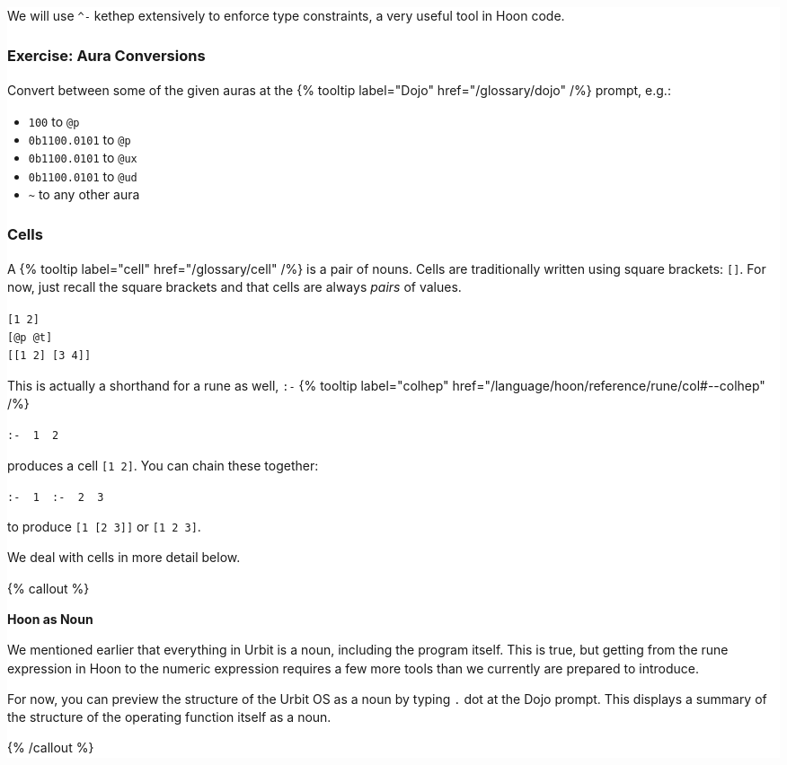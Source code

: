 We will use `^-` kethep extensively to enforce type constraints, a very
useful tool in Hoon code.

### Exercise:  Aura Conversions

Convert between some of the given auras at the {% tooltip label="Dojo"
href="/glossary/dojo" /%} prompt, e.g.:

- `100` to `@p`
- `0b1100.0101` to `@p`
- `0b1100.0101` to `@ux`
- `0b1100.0101` to `@ud`
- `~` to any other aura

### Cells

A {% tooltip label="cell" href="/glossary/cell" /%} is a pair of nouns.
Cells are traditionally written using square brackets:  `[]`.  For now,
just recall the square brackets and that cells are always _pairs_ of
values.

```hoon
[1 2]
[@p @t]
[[1 2] [3 4]]
```

This is actually a shorthand for a rune as well, `:-` {% tooltip
label="colhep" href="/language/hoon/reference/rune/col#--colhep" /%}

```hoon
:-  1  2
```

produces a cell `[1 2]`.  You can chain these together:

```hoon
:-  1  :-  2  3
```

to produce `[1 [2 3]]` or `[1 2 3]`.

We deal with cells in more detail below.

{% callout %}

**Hoon as Noun**
 
We mentioned earlier that everything in Urbit is a noun, including the
program itself.  This is true, but getting from the rune expression in
Hoon to the numeric expression requires a few more tools than we
currently are prepared to introduce.

For now, you can preview the structure of the Urbit OS as a noun by
typing `.` dot at the Dojo prompt.  This displays a summary of the
structure of the operating function itself as a noun.

{% /callout %}
